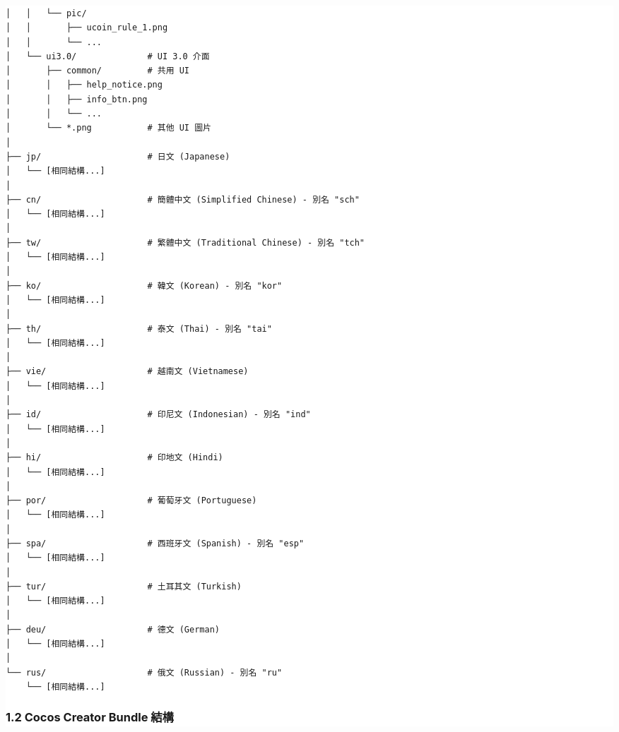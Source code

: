 ```
│   │   └── pic/
│   │       ├── ucoin_rule_1.png
│   │       └── ...
│   └── ui3.0/              # UI 3.0 介面
│       ├── common/         # 共用 UI
│       │   ├── help_notice.png
│       │   ├── info_btn.png
│       │   └── ...
│       └── *.png           # 其他 UI 圖片
│
├── jp/                     # 日文 (Japanese)
│   └── [相同結構...]
│
├── cn/                     # 簡體中文 (Simplified Chinese) - 別名 "sch"
│   └── [相同結構...]
│
├── tw/                     # 繁體中文 (Traditional Chinese) - 別名 "tch"
│   └── [相同結構...]
│
├── ko/                     # 韓文 (Korean) - 別名 "kor"
│   └── [相同結構...]
│
├── th/                     # 泰文 (Thai) - 別名 "tai"
│   └── [相同結構...]
│
├── vie/                    # 越南文 (Vietnamese)
│   └── [相同結構...]
│
├── id/                     # 印尼文 (Indonesian) - 別名 "ind"
│   └── [相同結構...]
│
├── hi/                     # 印地文 (Hindi)
│   └── [相同結構...]
│
├── por/                    # 葡萄牙文 (Portuguese)
│   └── [相同結構...]
│
├── spa/                    # 西班牙文 (Spanish) - 別名 "esp"
│   └── [相同結構...]
│
├── tur/                    # 土耳其文 (Turkish)
│   └── [相同結構...]
│
├── deu/                    # 德文 (German)
│   └── [相同結構...]
│
└── rus/                    # 俄文 (Russian) - 別名 "ru"
    └── [相同結構...]
```

### 1.2 Cocos Creator Bundle 結構
